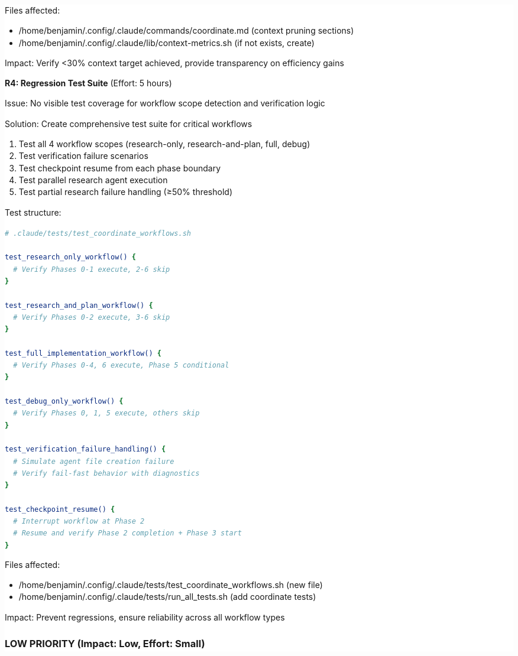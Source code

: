 Files affected:
- /home/benjamin/.config/.claude/commands/coordinate.md (context pruning sections)
- /home/benjamin/.config/.claude/lib/context-metrics.sh (if not exists, create)

Impact: Verify <30% context target achieved, provide transparency on efficiency gains

**R4: Regression Test Suite** (Effort: 5 hours)

Issue: No visible test coverage for workflow scope detection and verification logic

Solution: Create comprehensive test suite for critical workflows
1. Test all 4 workflow scopes (research-only, research-and-plan, full, debug)
2. Test verification failure scenarios
3. Test checkpoint resume from each phase boundary
4. Test parallel research agent execution
5. Test partial research failure handling (≥50% threshold)

Test structure:
```bash
# .claude/tests/test_coordinate_workflows.sh

test_research_only_workflow() {
  # Verify Phases 0-1 execute, 2-6 skip
}

test_research_and_plan_workflow() {
  # Verify Phases 0-2 execute, 3-6 skip
}

test_full_implementation_workflow() {
  # Verify Phases 0-4, 6 execute, Phase 5 conditional
}

test_debug_only_workflow() {
  # Verify Phases 0, 1, 5 execute, others skip
}

test_verification_failure_handling() {
  # Simulate agent file creation failure
  # Verify fail-fast behavior with diagnostics
}

test_checkpoint_resume() {
  # Interrupt workflow at Phase 2
  # Resume and verify Phase 2 completion + Phase 3 start
}
```

Files affected:
- /home/benjamin/.config/.claude/tests/test_coordinate_workflows.sh (new file)
- /home/benjamin/.config/.claude/tests/run_all_tests.sh (add coordinate tests)

Impact: Prevent regressions, ensure reliability across all workflow types

### LOW PRIORITY (Impact: Low, Effort: Small)
